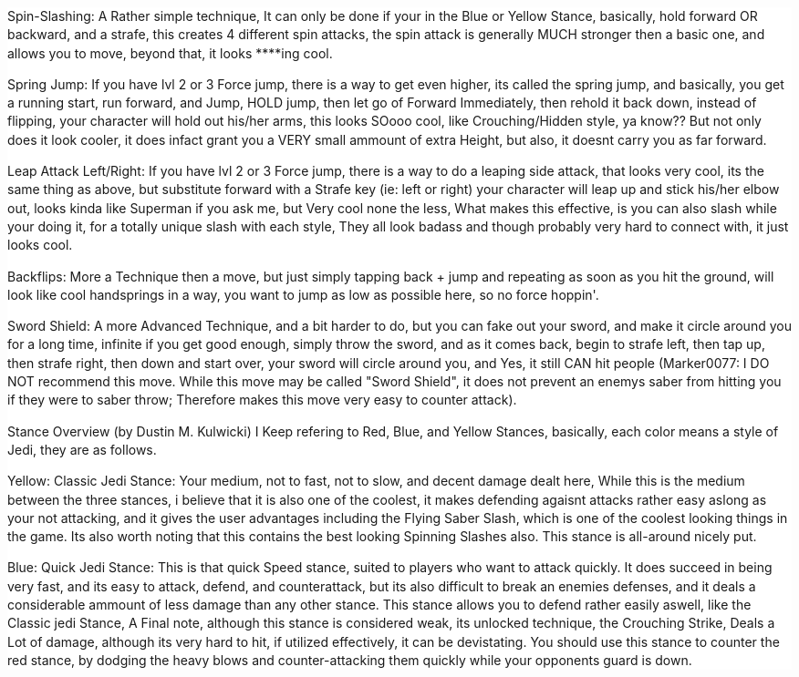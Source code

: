 Spin-Slashing:
 A Rather simple technique, It can only be done if your in the Blue or Yellow
  Stance, basically, hold forward OR backward, and a strafe, this creates 4
  different spin attacks, the spin attack is generally MUCH stronger then a
  basic one, and allows you to move, beyond that, it looks ****ing cool.

Spring Jump:
 If you have lvl 2 or 3 Force jump, there is a way to get even higher, its
  called the spring jump, and basically, you get a running start, run forward,
  and Jump, HOLD jump, then let go of Forward Immediately, then rehold it back
  down, instead of flipping, your character will hold out his/her arms, this
  looks SOooo cool, like Crouching/Hidden style, ya know?? But not only does
  it look cooler, it does infact grant you a VERY small ammount of extra
  Height, but also, it doesnt carry you as far forward.

Leap Attack Left/Right:
 If you have lvl 2 or 3 Force jump, there is a way to do a leaping side attack,
  that looks very cool, its the same thing as above, but substitute forward
  with a Strafe key (ie: left or right) your character will leap up and stick
  his/her elbow out, looks kinda like Superman if you ask me, but Very cool
  none the less, What makes this effective, is you can also slash while your
  doing it, for a totally unique slash with each style, They all look badass
  and though probably very hard to connect with, it just looks cool.

Backflips:
 More a Technique then a move, but just simply tapping back + jump and
  repeating as soon as you hit the ground, will look like cool handsprings in
  a way, you want to jump as low as possible here, so no force hoppin'.

Sword Shield:
 A more Advanced Technique, and a bit harder to do, but you can fake out your
  sword, and make it circle around you for a long time, infinite if you get
  good enough, simply throw the sword, and as it comes back, begin to strafe
  left, then tap up, then strafe right, then down and start over, your sword
  will circle around you, and Yes, it still CAN hit people (Marker0077: I DO
  NOT recommend this move. While this move may be called "Sword Shield", it
  does not prevent an enemys saber from hitting you if they were to saber
  throw; Therefore makes this move very easy to counter attack).

Stance Overview (by Dustin M. Kulwicki)
 I Keep refering to Red, Blue, and Yellow Stances, basically, each color means
  a style of Jedi, they are as follows.

Yellow: Classic Jedi Stance:
 Your medium, not to fast, not to slow, and decent damage dealt here, While
  this is the medium between the three stances, i believe that it is also one
  of the coolest, it makes defending agaisnt attacks rather easy aslong as
  your not attacking, and it gives the user advantages including the Flying
  Saber Slash, which is one of the coolest looking things in the game. Its
  also worth noting that this contains the best looking Spinning Slashes also.
  This stance is all-around nicely put.

Blue: Quick Jedi Stance:
 This is that quick Speed stance, suited to players who want to attack
  quickly. It does succeed in being very fast, and its easy to attack, defend,
  and counterattack, but its also difficult to break an enemies defenses, and
  it deals a considerable ammount of less damage than any other stance. This
  stance allows you to defend rather easily aswell, like the Classic jedi
  Stance, A Final note, although this stance is considered weak, its unlocked
  technique, the Crouching Strike, Deals a Lot of damage, although its very
  hard to hit, if utilized effectively, it can be devistating. You should use
  this stance to counter the red stance, by dodging the heavy blows and
  counter-attacking them quickly while your opponents guard is down.
